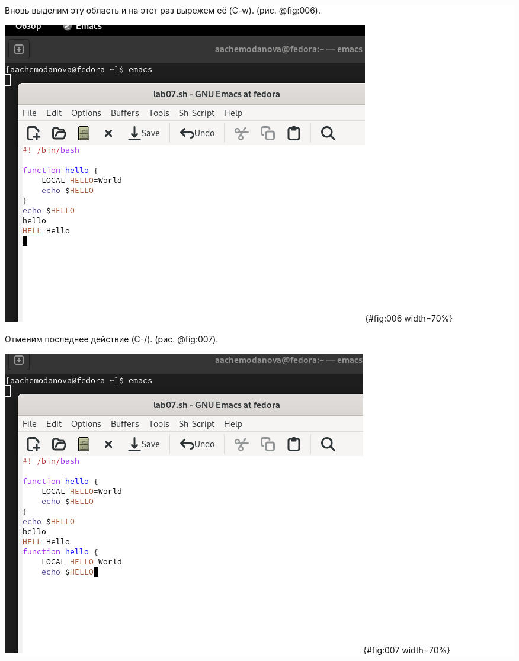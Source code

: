 Вновь выделим эту область и на этот раз вырежем её (C-w). (рис. @fig:006).

![Выделение области текста и ее вырезка](image/8.png){#fig:006 width=70%}

Отменим последнее действие (C-/).  (рис. @fig:007).

![Отмена действия](image/9.png){#fig:007 width=70%}
